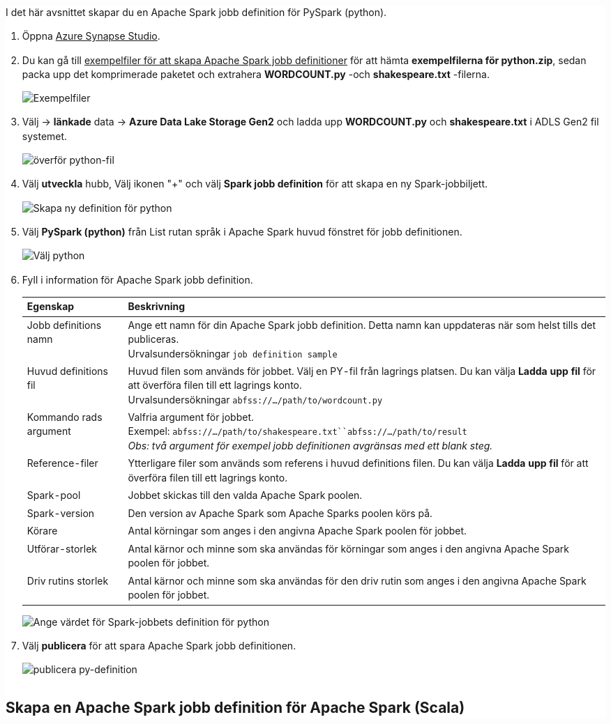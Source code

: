I det här avsnittet skapar du en Apache Spark jobb definition för PySpark (python).

1. Öppna [Azure Synapse Studio](https://web.azuresynapse.net/).

2. Du kan gå till [exempelfiler för att skapa Apache Spark jobb definitioner](https://github.com/Azure-Samples/Synapse/tree/master/Spark/Python) för att hämta **exempelfilerna för python.zip**, sedan packa upp det komprimerade paketet och extrahera **WORDCOUNT.py** -och **shakespeare.txt** -filerna. 

     ![Exempelfiler](./media/apache-spark-job-definitions/sample-files.png)

3. Välj   ->  **länkade** data  ->  **Azure Data Lake Storage Gen2** och ladda upp **WORDCOUNT.py** och **shakespeare.txt** i ADLS Gen2 fil systemet. 

     ![överför python-fil](./media/apache-spark-job-definitions/upload-python-file.png)

4. Välj **utveckla** hubb, Välj ikonen "+" och välj **Spark jobb definition** för att skapa en ny Spark-jobbiljett. 

     ![Skapa ny definition för python](./media/apache-spark-job-definitions/create-new-definition.png)

5. Välj **PySpark (python)** från List rutan språk i Apache Spark huvud fönstret för jobb definitionen.

     ![Välj python](./media/apache-spark-job-definitions/select-python.png)

6. Fyll i information för Apache Spark jobb definition. 

     |  Egenskap   | Beskrivning   |  
     | ----- | ----- |  
     |Jobb definitions namn| Ange ett namn för din Apache Spark jobb definition. Detta namn kan uppdateras när som helst tills det publiceras. <br> Urvalsundersökningar `job definition sample`|
     |Huvud definitions fil| Huvud filen som används för jobbet. Välj en PY-fil från lagrings platsen. Du kan välja **Ladda upp fil** för att överföra filen till ett lagrings konto. <br> Urvalsundersökningar `abfss://…/path/to/wordcount.py`|
     |Kommando rads argument| Valfria argument för jobbet. <br> Exempel: `abfss://…/path/to/shakespeare.txt``abfss://…/path/to/result` <br> *Obs: två argument för exempel jobb definitionen avgränsas med ett blank steg.*|
     |Reference-filer| Ytterligare filer som används som referens i huvud definitions filen. Du kan välja **Ladda upp fil** för att överföra filen till ett lagrings konto. |
     |Spark-pool| Jobbet skickas till den valda Apache Spark poolen.|
     |Spark-version| Den version av Apache Spark som Apache Sparks poolen körs på.|
     |Körare| Antal körningar som anges i den angivna Apache Spark poolen för jobbet.|
     |Utförar-storlek| Antal kärnor och minne som ska användas för körningar som anges i den angivna Apache Spark poolen för jobbet.|  
     |Driv rutins storlek| Antal kärnor och minne som ska användas för den driv rutin som anges i den angivna Apache Spark poolen för jobbet.|

     ![Ange värdet för Spark-jobbets definition för python](./media/apache-spark-job-definitions/create-py-definition.png)

7. Välj **publicera** för att spara Apache Spark jobb definitionen.

     ![publicera py-definition](./media/apache-spark-job-definitions/publish-py-definition.png)

## <a name="create-an-apache-spark-job-definition-for-apache-sparkscala"></a>Skapa en Apache Spark jobb definition för Apache Spark (Scala)

